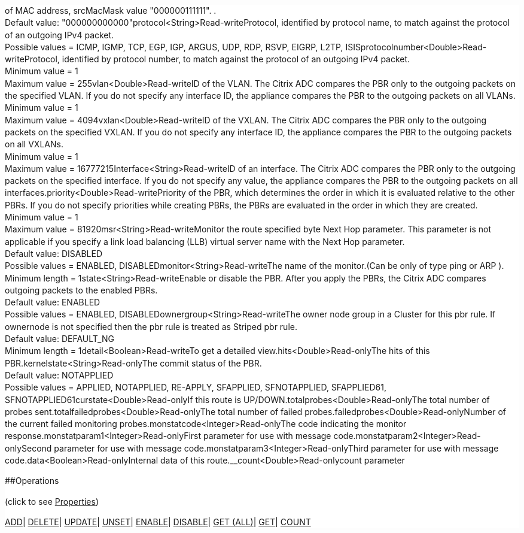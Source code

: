 of MAC address, srcMacMask value "000000111111". .<br>Default value: "000000000000"</td></tr><tr><td>protocol</td><td>&lt;String></td><td>Read-write</td><td>Protocol, identified by protocol name, to match against the protocol of an outgoing IPv4 packet.<br>Possible values = ICMP, IGMP, TCP, EGP, IGP, ARGUS, UDP, RDP, RSVP, EIGRP, L2TP, ISIS</td></tr><tr><td>protocolnumber</td><td>&lt;Double></td><td>Read-write</td><td>Protocol, identified by protocol number, to match against the protocol of an outgoing IPv4 packet.<br>Minimum value = 1<br>Maximum value = 255</td></tr><tr><td>vlan</td><td>&lt;Double></td><td>Read-write</td><td>ID of the VLAN. The Citrix ADC compares the PBR only to the outgoing packets on the specified VLAN. If you do not specify any interface ID, the appliance compares the PBR to the outgoing packets on all VLANs.<br>Minimum value = 1<br>Maximum value = 4094</td></tr><tr><td>vxlan</td><td>&lt;Double></td><td>Read-write</td><td>ID of the VXLAN. The Citrix ADC compares the PBR only to the outgoing packets on the specified VXLAN. If you do not specify any interface ID, the appliance compares the PBR to the outgoing packets on all VXLANs.<br>Minimum value = 1<br>Maximum value = 16777215</td></tr><tr><td>Interface</td><td>&lt;String></td><td>Read-write</td><td>ID of an interface. The Citrix ADC compares the PBR only to the outgoing packets on the specified interface. If you do not specify any value, the appliance compares the PBR to the outgoing packets on all interfaces.</td></tr><tr><td>priority</td><td>&lt;Double></td><td>Read-write</td><td>Priority of the PBR, which determines the order in which it is evaluated relative to the other PBRs. If you do not specify priorities while creating PBRs, the PBRs are evaluated in the order in which they are created.<br>Minimum value = 1<br>Maximum value = 81920</td></tr><tr><td>msr</td><td>&lt;String></td><td>Read-write</td><td>Monitor the route specified byte Next Hop parameter. This parameter is not applicable if you specify a link load balancing (LLB) virtual server name with the Next Hop parameter.<br>Default value: DISABLED<br>Possible values = ENABLED, DISABLED</td></tr><tr><td>monitor</td><td>&lt;String></td><td>Read-write</td><td>The name of the monitor.(Can be only of type ping or ARP ).<br>Minimum length = 1</td></tr><tr><td>state</td><td>&lt;String></td><td>Read-write</td><td>Enable or disable the PBR. After you apply the PBRs, the Citrix ADC compares outgoing packets to the enabled PBRs.<br>Default value: ENABLED<br>Possible values = ENABLED, DISABLED</td></tr><tr><td>ownergroup</td><td>&lt;String></td><td>Read-write</td><td>The owner node group in a Cluster for this pbr rule. If ownernode is not specified then the pbr rule is treated as Striped pbr rule.<br>Default value: DEFAULT_NG<br>Minimum length = 1</td></tr><tr><td>detail</td><td>&lt;Boolean></td><td>Read-write</td><td>To get a detailed view.</td></tr><tr><td>hits</td><td>&lt;Double></td><td>Read-only</td><td>The hits of this PBR.</td></tr><tr><td>kernelstate</td><td>&lt;String></td><td>Read-only</td><td>The commit status of the PBR.<br>Default value: NOTAPPLIED<br>Possible values = APPLIED, NOTAPPLIED, RE-APPLY, SFAPPLIED, SFNOTAPPLIED, SFAPPLIED61, SFNOTAPPLIED61</td></tr><tr><td>curstate</td><td>&lt;Double></td><td>Read-only</td><td>If this route is UP/DOWN.</td></tr><tr><td>totalprobes</td><td>&lt;Double></td><td>Read-only</td><td>The total number of probes sent.</td></tr><tr><td>totalfailedprobes</td><td>&lt;Double></td><td>Read-only</td><td>The total number of failed probes.</td></tr><tr><td>failedprobes</td><td>&lt;Double></td><td>Read-only</td><td>Number of the current failed monitoring probes.</td></tr><tr><td>monstatcode</td><td>&lt;Integer></td><td>Read-only</td><td>The code indicating the monitor response.</td></tr><tr><td>monstatparam1</td><td>&lt;Integer></td><td>Read-only</td><td>First parameter for use with message code.</td></tr><tr><td>monstatparam2</td><td>&lt;Integer></td><td>Read-only</td><td>Second parameter for use with message code.</td></tr><tr><td>monstatparam3</td><td>&lt;Integer></td><td>Read-only</td><td>Third parameter for use with message code.</td></tr><tr><td>data</td><td>&lt;Boolean></td><td>Read-only</td><td>Internal data of this route.</td></tr><tr><td>__count</td><td>&lt;Double></td><td>Read-only</td><td>count parameter</td></tr></tbody></table>

##Operations 

<span>(click to see [Properties](#prope))</span>





[ADD]()| [DELETE](#d)| [UPDATE](#u)| [UNSET](#)| [ENABLE](#e)| [DISABLE](#di)| [GET (ALL)](#ge)| [GET]()| [COUNT](#)
